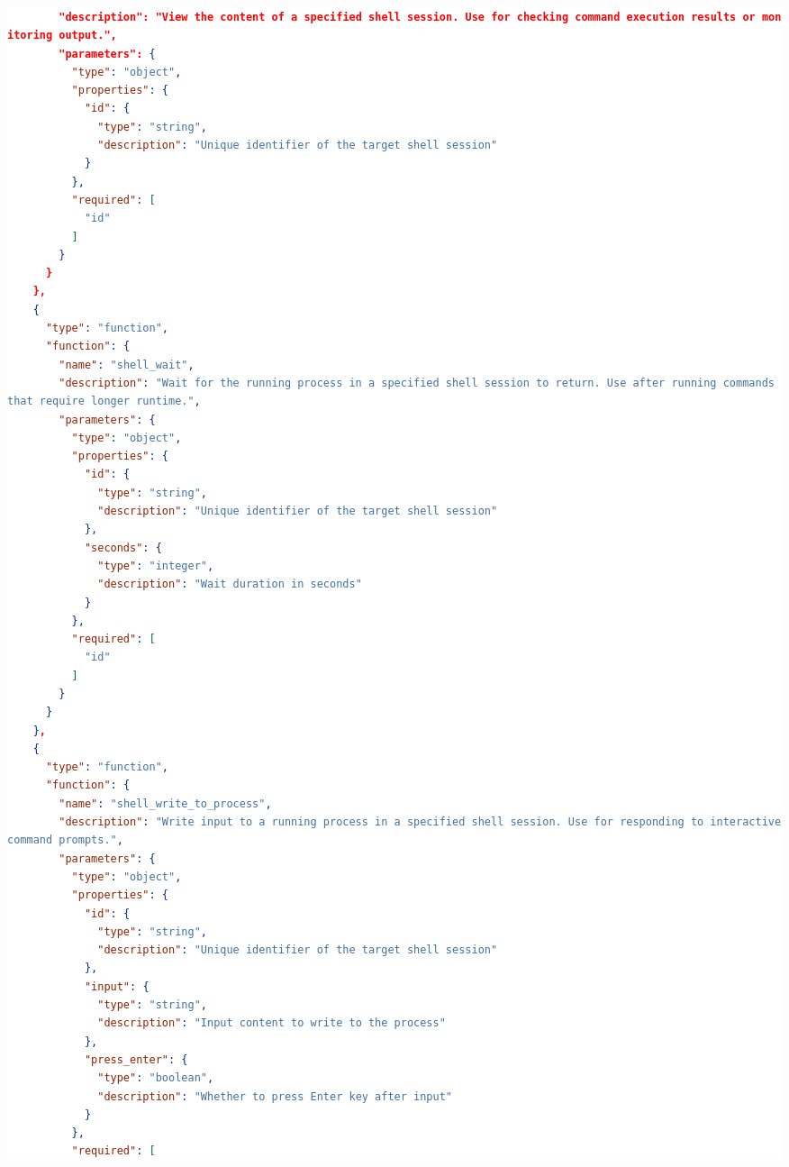 ```json
        "description": "View the content of a specified shell session. Use for checking command execution results or monitoring output.",
        "parameters": {
          "type": "object",
          "properties": {
            "id": {
              "type": "string",
              "description": "Unique identifier of the target shell session"
            }
          },
          "required": [
            "id"
          ]
        }
      }
    },
    {
      "type": "function",
      "function": {
        "name": "shell_wait",
        "description": "Wait for the running process in a specified shell session to return. Use after running commands that require longer runtime.",
        "parameters": {
          "type": "object",
          "properties": {
            "id": {
              "type": "string",
              "description": "Unique identifier of the target shell session"
            },
            "seconds": {
              "type": "integer",
              "description": "Wait duration in seconds"
            }
          },
          "required": [
            "id"
          ]
        }
      }
    },
    {
      "type": "function",
      "function": {
        "name": "shell_write_to_process",
        "description": "Write input to a running process in a specified shell session. Use for responding to interactive command prompts.",
        "parameters": {
          "type": "object",
          "properties": {
            "id": {
              "type": "string",
              "description": "Unique identifier of the target shell session"
            },
            "input": {
              "type": "string",
              "description": "Input content to write to the process"
            },
            "press_enter": {
              "type": "boolean",
              "description": "Whether to press Enter key after input"
            }
          },
          "required": [
```